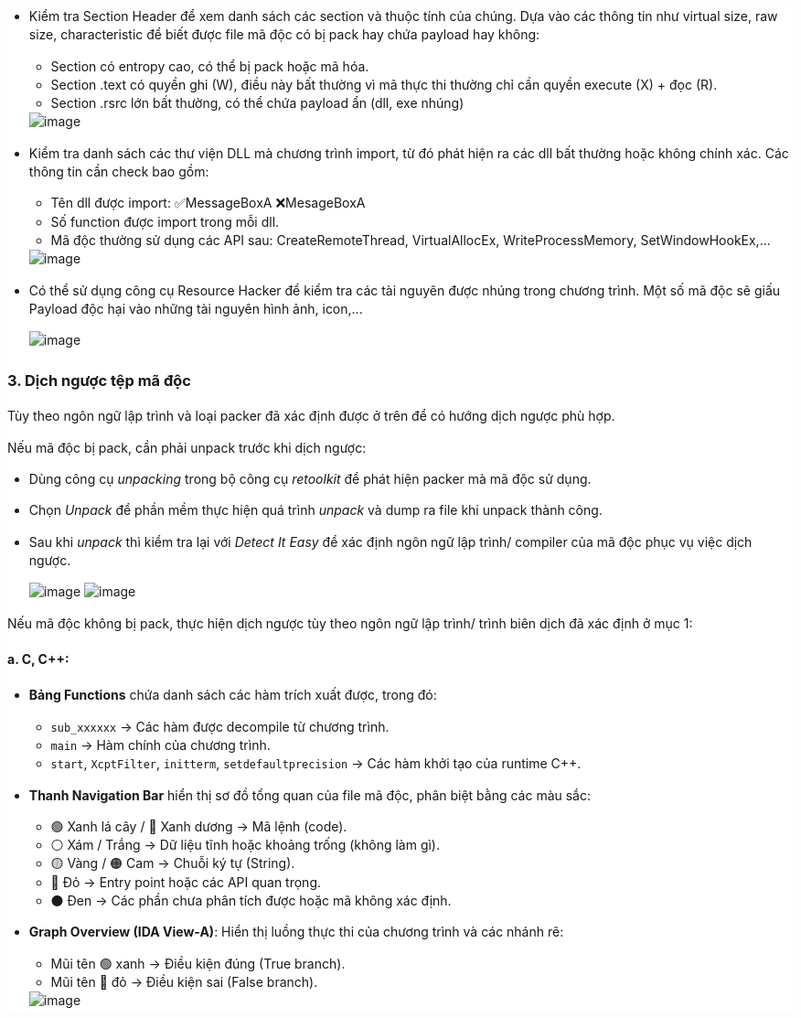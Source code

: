 

- Kiểm tra Section Header để xem danh sách các section và thuộc tính của chúng. Dựa vào các thông tin như virtual size, raw size, characteristic để biết được file mã độc có bị pack hay chứa payload hay không:
	- Section có entropy cao, có thể bị pack hoặc mã hóa.
	- Section .text có quyền ghi (W), điều này bất thường vì mã thực thi thường chỉ cần quyền execute (X) + đọc (R).
	- Section .rsrc lớn bất thường, có thể chứa payload ẩn (dll, exe nhúng)


	<img width="975" height="502" alt="image" src="https://github.com/user-attachments/assets/24d394ca-45b2-4f80-a9d8-2dbca2726c07" />


- Kiểm tra danh sách các thư viện DLL mà chương trình import, từ đó phát hiện ra các dll bất thường hoặc không chính xác. Các thông tin cần check bao gồm: 
	- Tên dll được import: ✅MessageBoxA ❌MesageBoxA
	- Số function được import trong mỗi dll.
	- Mã độc thường sử dụng các API sau: CreateRemoteThread, VirtualAllocEx, WriteProcessMemory, SetWindowHookEx,...

	<img width="975" height="502" alt="image" src="https://github.com/user-attachments/assets/ec97cd6c-9138-41e3-820a-d9437b606b27" />


- Có thể sử dụng công cụ Resource Hacker để kiểm tra các tài nguyên được nhúng trong chương trình. Một số mã độc sẽ giấu Payload độc hại vào những tài nguyên hình ảnh, icon,...

	<img width="975" height="537" alt="image" src="https://github.com/user-attachments/assets/59c06325-fa3d-4a36-9f80-aaa11830192b" />



### 3. Dịch ngược tệp mã độc

Tùy theo ngôn ngữ lập trình và loại packer đã xác định được ở trên để có hướng dịch ngược phù hợp.

Nếu mã độc bị pack, cần phải unpack trước khi dịch ngược:
- Dùng công cụ *unpacking* trong bộ công cụ *retoolkit* để phát hiện packer mà mã độc sử dụng.
- Chọn *Unpack* để phần mềm thực hiện quá trình *unpack* và dump ra file khi unpack thành công.
- Sau khi *unpack* thì kiểm tra lại với *Detect It Easy* để xác định ngôn ngữ lập trình/ compiler của mã độc phục vụ việc dịch ngược.

	<img width="666" height="602" alt="image" src="https://github.com/user-attachments/assets/dc9ae54f-6850-4d71-b130-fa9af66c0919" />

	<img width="975" height="626" alt="image" src="https://github.com/user-attachments/assets/48c3c632-9416-42dd-8dbd-9b5ae6264905" />


Nếu mã độc không bị pack, thực hiện dịch ngược tùy theo ngôn ngữ lập trình/ trình biên dịch đã xác định ở mục 1:

#### a. C, C++: 

- **Bảng Functions** chứa danh sách các hàm trích xuất được, trong đó:
	- `sub_xxxxxx` → Các hàm được decompile từ chương trình.
	- `main` → Hàm chính của chương trình.
	- `start`, `XcptFilter`, `initterm`, `setdefaultprecision` → Các hàm khởi tạo của runtime C++.

- **Thanh Navigation Bar** hiển thị sơ đồ tổng quan của file mã độc, phân biệt bằng các màu sắc:
	- 🟢 Xanh lá cây / 🔵 Xanh dương → Mã lệnh (code).
	- ⚪️ Xám / Trắng → Dữ liệu tĩnh hoặc khoảng trống (không làm gì).
	- 🟡 Vàng / 🟠 Cam → Chuỗi ký tự (String).
	- 🔴 Đỏ → Entry point hoặc các API quan trọng.
	- ⚫️ Đen → Các phần chưa phân tích được hoặc mã không xác định.
- **Graph Overview (IDA View-A)**: Hiển thị luồng thực thi của chương trình và các nhánh rẽ:
	- Mũi tên 🟢 xanh → Điều kiện đúng (True branch).
	- Mũi tên 🔴 đỏ → Điều kiện sai (False branch).
	<img width="975" height="507" alt="image" src="https://github.com/user-attachments/assets/a49cb85d-2b98-48f5-97d4-47062fad2d17" />
